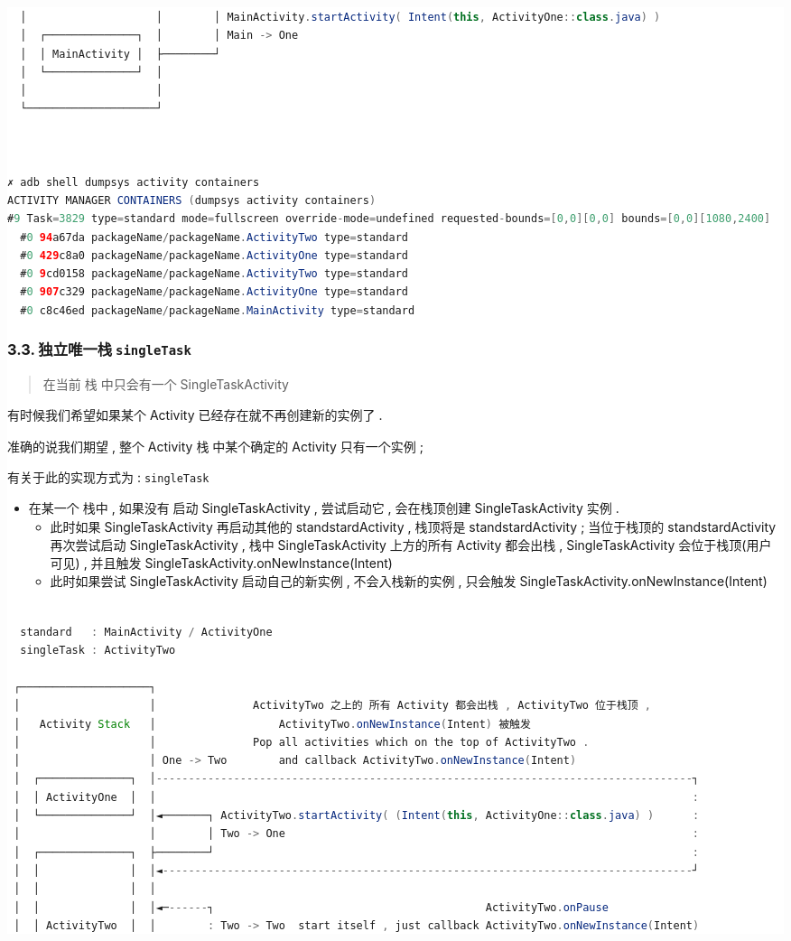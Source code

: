 ```java
  │                    │        │ MainActivity.startActivity( Intent(this, ActivityOne::class.java) )
  │  ┌──────────────┐  │        │ Main -> One
  │  │ MainActivity │  ├────────┘
  │  └──────────────┘  │
  │                    │
  └────────────────────┘



✗ adb shell dumpsys activity containers
ACTIVITY MANAGER CONTAINERS (dumpsys activity containers)
#9 Task=3829 type=standard mode=fullscreen override-mode=undefined requested-bounds=[0,0][0,0] bounds=[0,0][1080,2400]
  #0 94a67da packageName/packageName.ActivityTwo type=standard
  #0 429c8a0 packageName/packageName.ActivityOne type=standard
  #0 9cd0158 packageName/packageName.ActivityTwo type=standard
  #0 907c329 packageName/packageName.ActivityOne type=standard
  #0 c8c46ed packageName/packageName.MainActivity type=standard
```

### 3.3. 独立唯一栈 `singleTask`

> 在当前 栈 中只会有一个 SingleTaskActivity

有时候我们希望如果某个 Activity 已经存在就不再创建新的实例了 . 

准确的说我们期望 , 整个 Activity 栈 中某个确定的 Activity 只有一个实例 ; 

有关于此的实现方式为 : `singleTask`

- 在某一个 栈中 , 如果没有 启动 SingleTaskActivity , 
   尝试启动它 , 会在栈顶创建 SingleTaskActivity 实例 . 
   - 此时如果 SingleTaskActivity 再启动其他的 standstardActivity , 栈顶将是 standstardActivity ; 
     当位于栈顶的 standstardActivity 再次尝试启动 SingleTaskActivity , 
     栈中 SingleTaskActivity 上方的所有 Activity 都会出栈 , SingleTaskActivity 会位于栈顶(用户可见) , 
     并且触发 SingleTaskActivity.onNewInstance(Intent)
   - 此时如果尝试 SingleTaskActivity 启动自己的新实例 , 不会入栈新的实例 , 只会触发 SingleTaskActivity.onNewInstance(Intent)


```java

  standard   : MainActivity / ActivityOne
  singleTask : ActivityTwo

 ┌────────────────────┐
 │                    │               ActivityTwo 之上的 所有 Activity 都会出栈 , ActivityTwo 位于栈顶 , 
 │   Activity Stack   │                   ActivityTwo.onNewInstance(Intent) 被触发
 │                    │               Pop all activities which on the top of ActivityTwo .
 │                    │ One -> Two        and callback ActivityTwo.onNewInstance(Intent)
 │  ┌──────────────┐  │-----------------------------------------------------------------------------------┐
 │  │ ActivityOne  │  │                                                                                   :
 │  └──────────────┘  │◄───────┐ ActivityTwo.startActivity( (Intent(this, ActivityOne::class.java) )      :
 │                    │        │ Two -> One                                                               :
 │  ┌──────────────┐  ├────────┘                                                                          :
 │  │              │  │◄----------------------------------------------------------------------------------┘
 │  │              │  │
 │  │              │  │◄─------┐                                          ActivityTwo.onPause
 │  │ ActivityTwo  │  │        : Two -> Two  start itself , just callback ActivityTwo.onNewInstance(Intent)
```
